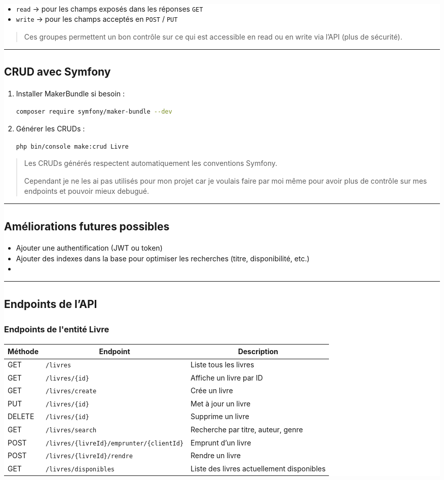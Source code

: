 - `read` → pour les champs exposés dans les réponses `GET`
- `write` → pour les champs acceptés en `POST` / `PUT`

> Ces groupes permettent un bon contrôle sur ce qui est accessible en read ou en write via l’API (plus de sécurité).

---

## CRUD avec Symfony

1. Installer MakerBundle si besoin :
   ```bash
   composer require symfony/maker-bundle --dev
   ```

2. Générer les CRUDs :
   ```bash
   php bin/console make:crud Livre
   ```

> Les CRUDs générés respectent automatiquement les conventions Symfony.
>
> Cependant je ne les ai pas utilisés pour mon projet car je voulais faire par moi même pour avoir plus de contrôle
> sur mes endpoints et pouvoir mieux debugué.


---

## Améliorations futures possibles

- Ajouter une authentification (JWT ou token)
- Ajouter des indexes dans la base pour optimiser les recherches (titre, disponibilité, etc.)
-

---

## Endpoints de l’API

### Endpoints de l'entité **Livre**

| Méthode | Endpoint                                       | Description                                |
|---------|------------------------------------------------|--------------------------------------------|
| GET     | `/livres`                                      | Liste tous les livres                      |
| GET     | `/livres/{id}`                                 | Affiche un livre par ID                    |
| GET     | `/livres/create`                               | Crée un livre         |
| PUT     | `/livres/{id}`                                 | Met à jour un livre                        |
| DELETE  | `/livres/{id}`                                 | Supprime un livre                          |
| GET     | `/livres/search`                               | Recherche par titre, auteur, genre         |
| POST    | `/livres/{livreId}/emprunter/{clientId}`       | Emprunt d’un livre                         |
| POST    | `/livres/{livreId}/rendre`                     | Rendre un livre                            |
| GET     | `/livres/disponibles`                          | Liste des livres actuellement disponibles  |

